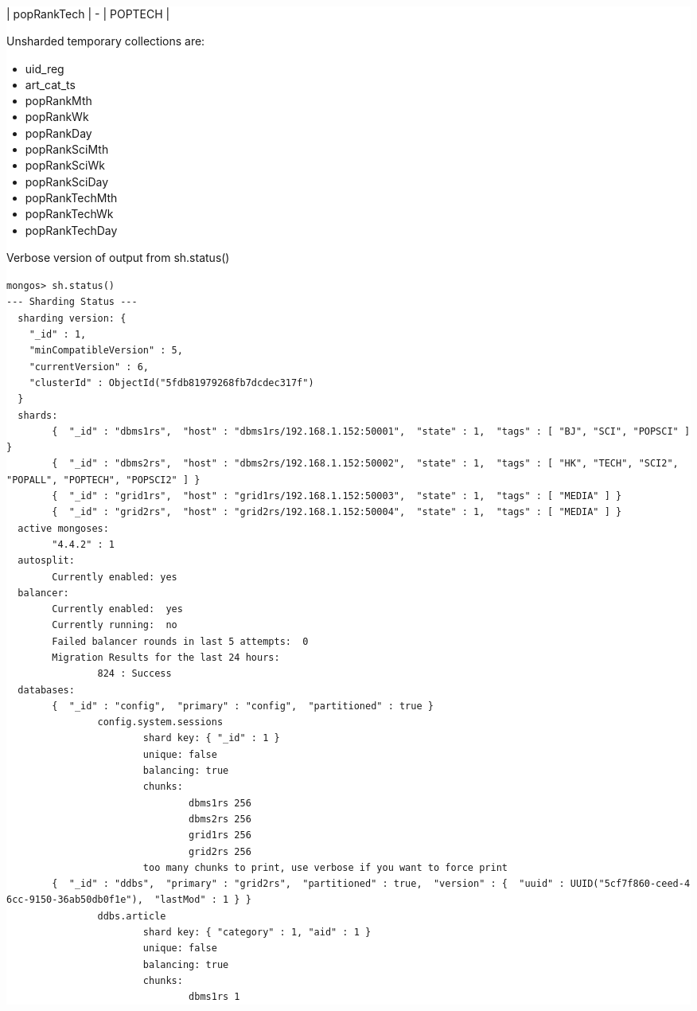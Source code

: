 | popRankTech | - | POPTECH |

Unsharded temporary collections are:
- uid_reg
- art_cat_ts
- popRankMth
- popRankWk
- popRankDay
- popRankSciMth
- popRankSciWk
- popRankSciDay
- popRankTechMth
- popRankTechWk
- popRankTechDay

Verbose version of output from sh.status()
```
mongos> sh.status()
--- Sharding Status --- 
  sharding version: {
  	"_id" : 1,
  	"minCompatibleVersion" : 5,
  	"currentVersion" : 6,
  	"clusterId" : ObjectId("5fdb81979268fb7dcdec317f")
  }
  shards:
        {  "_id" : "dbms1rs",  "host" : "dbms1rs/192.168.1.152:50001",  "state" : 1,  "tags" : [ "BJ", "SCI", "POPSCI" ] }
        {  "_id" : "dbms2rs",  "host" : "dbms2rs/192.168.1.152:50002",  "state" : 1,  "tags" : [ "HK", "TECH", "SCI2", "POPALL", "POPTECH", "POPSCI2" ] }
        {  "_id" : "grid1rs",  "host" : "grid1rs/192.168.1.152:50003",  "state" : 1,  "tags" : [ "MEDIA" ] }
        {  "_id" : "grid2rs",  "host" : "grid2rs/192.168.1.152:50004",  "state" : 1,  "tags" : [ "MEDIA" ] }
  active mongoses:
        "4.4.2" : 1
  autosplit:
        Currently enabled: yes
  balancer:
        Currently enabled:  yes
        Currently running:  no
        Failed balancer rounds in last 5 attempts:  0
        Migration Results for the last 24 hours: 
                824 : Success
  databases:
        {  "_id" : "config",  "primary" : "config",  "partitioned" : true }
                config.system.sessions
                        shard key: { "_id" : 1 }
                        unique: false
                        balancing: true
                        chunks:
                                dbms1rs	256
                                dbms2rs	256
                                grid1rs	256
                                grid2rs	256
                        too many chunks to print, use verbose if you want to force print
        {  "_id" : "ddbs",  "primary" : "grid2rs",  "partitioned" : true,  "version" : {  "uuid" : UUID("5cf7f860-ceed-46cc-9150-36ab50db0f1e"),  "lastMod" : 1 } }
                ddbs.article
                        shard key: { "category" : 1, "aid" : 1 }
                        unique: false
                        balancing: true
                        chunks:
                                dbms1rs	1
```